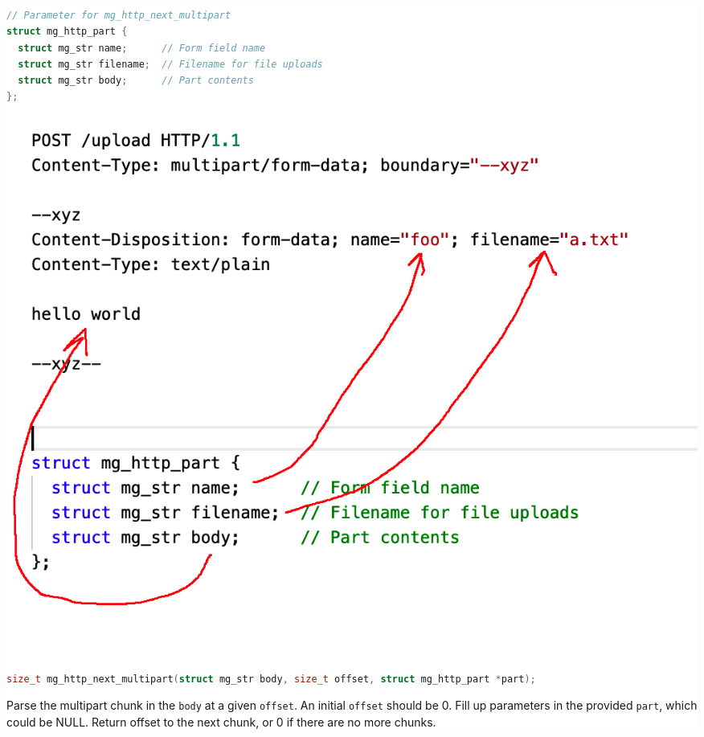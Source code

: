 ```c
// Parameter for mg_http_next_multipart
struct mg_http_part {
  struct mg_str name;      // Form field name
  struct mg_str filename;  // Filename for file uploads
  struct mg_str body;      // Part contents
};
```
<kbd>
<img src=".\pics\mg_http_part.png">
</kbd>
<br><br>

```c
size_t mg_http_next_multipart(struct mg_str body, size_t offset, struct mg_http_part *part);
```

Parse the multipart chunk in the `body` at a given `offset`. An initial
`offset` should be 0. Fill up parameters in the provided `part`, which could be NULL. Return offset to the next chunk, or 0 if there are no more chunks.
